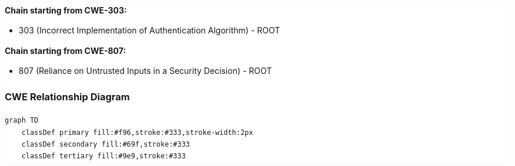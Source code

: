 **Chain starting from CWE-303:**
- 303 (Incorrect Implementation of Authentication Algorithm) - ROOT


**Chain starting from CWE-807:**
- 807 (Reliance on Untrusted Inputs in a Security Decision) - ROOT



### CWE Relationship Diagram

```mermaid
graph TD
    classDef primary fill:#f96,stroke:#333,stroke-width:2px
    classDef secondary fill:#69f,stroke:#333
    classDef tertiary fill:#9e9,stroke:#333
```